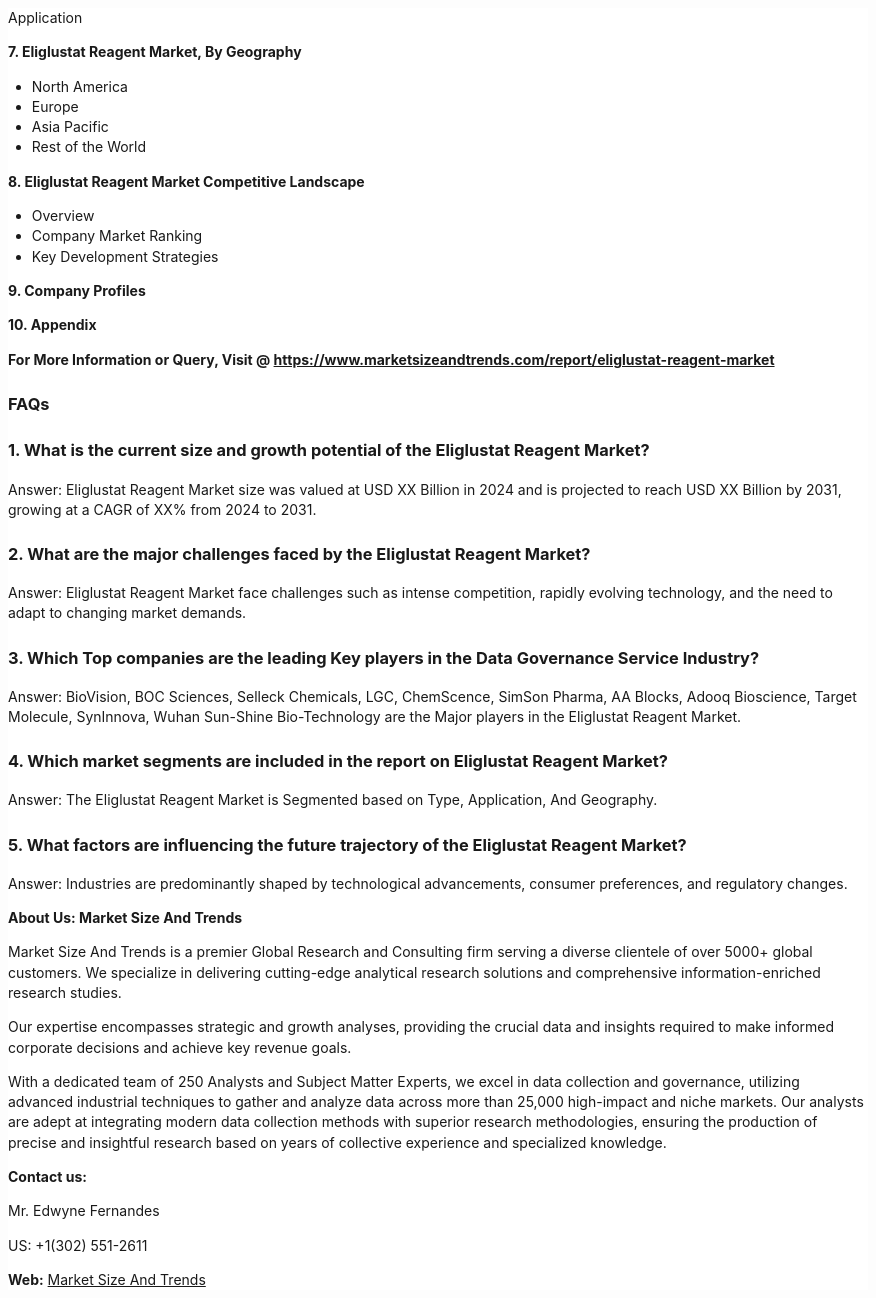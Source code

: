 Application</span></strong></p></div><div class="" data-test-id=""><p><strong><span class="">7. Eliglustat Reagent Market, By Geography</span></strong></p></div><div class="" data-test-id=""><ul><li><span class="">North America</span></li><li><span class="">Europe</span></li><li><span class="">Asia Pacific</span></li><li><span class="">Rest of the World</span></li></ul></div><div class="" data-test-id=""><p><strong><span class="">8. Eliglustat Reagent Market Competitive Landscape</span></strong></p></div><div class="" data-test-id=""><ul><li><span class="">Overview</span></li><li><span class="">Company Market Ranking</span></li><li><span class="">Key Development Strategies</span></li></ul></div><div class="" data-test-id=""><p><strong><span class="">9. Company Profiles</span></strong></p></div><div class="" data-test-id=""><p><strong><span class="">10. Appendix</span></strong></p></div><div class="" data-test-id=""><p><strong><span class="">For More Information or Query, Visit @ <a href="https://www.marketsizeandtrends.com/report/eliglustat-reagent-market" target="_blank">https://www.marketsizeandtrends.com/report/eliglustat-reagent-market</a></span></strong></p></div><div class="" data-test-id=""><div class="article-main__content" data-test-id="publishing-text-block"><h3><strong><span class="">FAQs</span></strong></h3></div><div class="article-main__content" data-test-id="publishing-text-block"><h3><span class="">1. What is the current size and growth potential of the Eliglustat Reagent Market?</span></h3></div><div class="article-main__content" data-test-id="publishing-text-block"><p><span class="font-[700]">Answer</span><span class="">: Eliglustat Reagent Market size was valued at USD XX Billion in 2024 and is projected to reach USD XX Billion by 2031, growing at a CAGR of XX% from 2024 to 2031.</span></p></div><div class="article-main__content" data-test-id="publishing-text-block"><h3><span class="">2. What are the major challenges faced by the Eliglustat Reagent Market?</span></h3></div><div class="article-main__content" data-test-id="publishing-text-block"><p><span class="font-[700]">Answer</span><span class="">: Eliglustat Reagent Market face challenges such as intense competition, rapidly evolving technology, and the need to adapt to changing market demands.</span></p></div><div class="article-main__content" data-test-id="publishing-text-block"><h3><span class="">3. Which Top companies are the leading Key players in the Data Governance Service Industry?</span></h3></div><div class="article-main__content" data-test-id="publishing-text-block"><p><span class="font-[700]">Answer</span><span class="">: BioVision, BOC Sciences, Selleck Chemicals, LGC, ChemScence, SimSon Pharma, AA Blocks, Adooq Bioscience, Target Molecule, SynInnova, Wuhan Sun-Shine Bio-Technology are the Major players in the Eliglustat Reagent Market.</span></p></div><div class="article-main__content" data-test-id="publishing-text-block"><h3><span class="">4. Which market segments are included in the report on Eliglustat Reagent Market?</span></h3></div><div class="article-main__content" data-test-id="publishing-text-block"><p><span class="font-[700]">Answer</span><span class="">: The Eliglustat Reagent Market is Segmented based on Type, Application, And Geography.</span></p></div><div class="article-main__content" data-test-id="publishing-text-block"><h3><span class="">5. What factors are influencing the future trajectory of the Eliglustat Reagent Market?</span></h3></div><div class="article-main__content" data-test-id="publishing-text-block"><p><span class="font-[700]">Answer:</span><span class="">&nbsp;Industries are predominantly shaped by technological advancements, consumer preferences, and regulatory changes.</span></p></div><p><strong><span class="">About Us: Market Size And Trends</span></strong></p></div><div class="" data-test-id=""><p><span class="">Market Size And Trends is a premier Global Research and Consulting firm serving a diverse clientele of over 5000+ global customers. We specialize in delivering cutting-edge analytical research solutions and comprehensive information-enriched research studies.</span></p></div><div class="" data-test-id=""><p><span class="">Our expertise encompasses strategic and growth analyses, providing the crucial data and insights required to make informed corporate decisions and achieve key revenue goals.</span></p></div><div class="" data-test-id=""><p><span class="">With a dedicated team of 250 Analysts and Subject Matter Experts, we excel in data collection and governance, utilizing advanced industrial techniques to gather and analyze data across more than 25,000 high-impact and niche markets. Our analysts are adept at integrating modern data collection methods with superior research methodologies, ensuring the production of precise and insightful research based on years of collective experience and specialized knowledge.</span></p></div><div class="" data-test-id=""><p><strong><span class="">Contact us:</span></strong></p></div><div class="" data-test-id=""><p><span class="">Mr. Edwyne Fernandes</span></p></div><div class="" data-test-id=""><p><span class="">US: +1(302) 551-2611<br /></span></p><p><span class=""><strong>Web:</strong> <a href="https://www.marketsizeandtrends.com/" target="_blank">Market Size And Trends</a></span></p></div>
